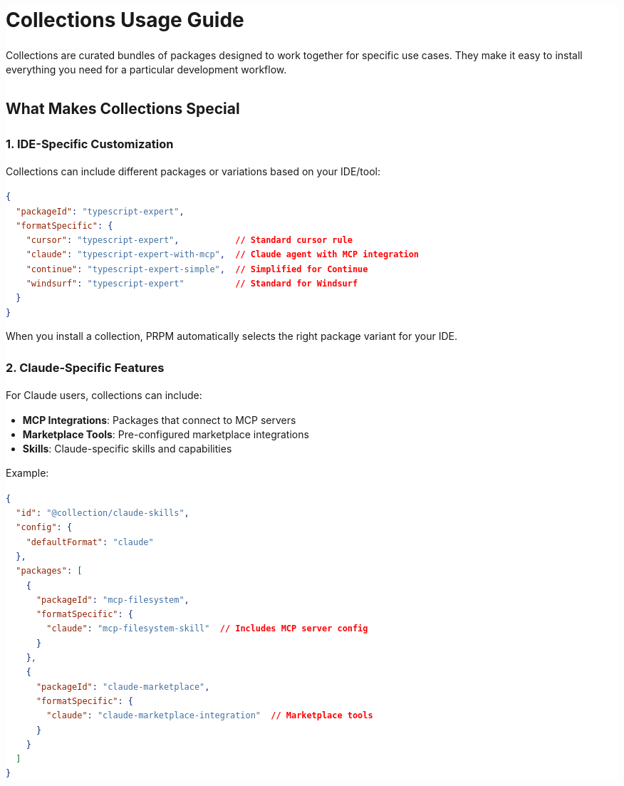 # Collections Usage Guide

Collections are curated bundles of packages designed to work together for specific use cases. They make it easy to install everything you need for a particular development workflow.

## What Makes Collections Special

### 1. IDE-Specific Customization

Collections can include different packages or variations based on your IDE/tool:

```json
{
  "packageId": "typescript-expert",
  "formatSpecific": {
    "cursor": "typescript-expert",           // Standard cursor rule
    "claude": "typescript-expert-with-mcp",  // Claude agent with MCP integration
    "continue": "typescript-expert-simple",  // Simplified for Continue
    "windsurf": "typescript-expert"          // Standard for Windsurf
  }
}
```

When you install a collection, PRPM automatically selects the right package variant for your IDE.

### 2. Claude-Specific Features

For Claude users, collections can include:

- **MCP Integrations**: Packages that connect to MCP servers
- **Marketplace Tools**: Pre-configured marketplace integrations
- **Skills**: Claude-specific skills and capabilities

Example:
```json
{
  "id": "@collection/claude-skills",
  "config": {
    "defaultFormat": "claude"
  },
  "packages": [
    {
      "packageId": "mcp-filesystem",
      "formatSpecific": {
        "claude": "mcp-filesystem-skill"  // Includes MCP server config
      }
    },
    {
      "packageId": "claude-marketplace",
      "formatSpecific": {
        "claude": "claude-marketplace-integration"  // Marketplace tools
      }
    }
  ]
}
```
